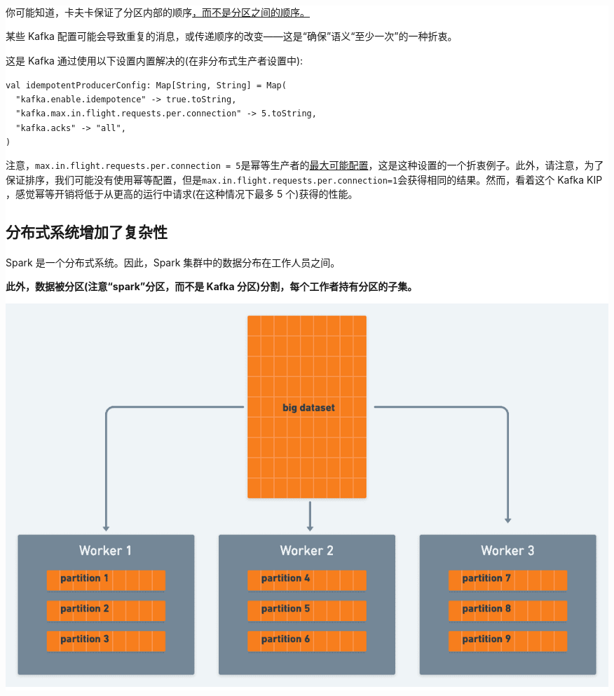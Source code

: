 你可能知道，卡夫卡保证了分区内部的顺序[，而不是分区之间的顺序。](https://developer.confluent.io/learn-kafka/apache-kafka/partitions/#:~:text=Kafka%20Partitioning&text=Partitioning%20takes%20the%20single%20topic,many%20nodes%20in%20the%20cluster.)

某些 Kafka 配置可能会导致重复的消息，或传递顺序的改变——这是“确保”语义“至少一次”的一种折衷。

这是 Kafka 通过使用以下设置内置解决的(在非分布式生产者设置中):

```
val idempotentProducerConfig: Map[String, String] = Map(
  "kafka.enable.idempotence" -> true.toString,
  "kafka.max.in.flight.requests.per.connection" -> 5.toString,
  "kafka.acks" -> "all",
)
```

注意，`max.in.flight.requests.per.connection = 5`是幂等生产者的[最大可能配置](https://kafka.apache.org/33/documentation.html#producerconfigs_enable.idempotence)，这是这种设置的一个折衷例子。此外，请注意，为了保证排序，我们可能没有使用幂等配置，但是`max.in.flight.requests.per.connection=1`会获得相同的结果。然而，看着这个 Kafka KIP ，感觉幂等开销将低于从更高的运行中请求(在这种情况下最多 5 个)获得的性能。

## **分布式系统增加了复杂性**

Spark 是一个分布式系统。因此，Spark 集群中的数据分布在工作人员之间。

**此外，数据被分区(注意“spark”分区，而不是 Kafka 分区)分割，每个工作者持有分区的子集。**

![](img/37f1a75553181c5951c674bea0c8488e.png)
